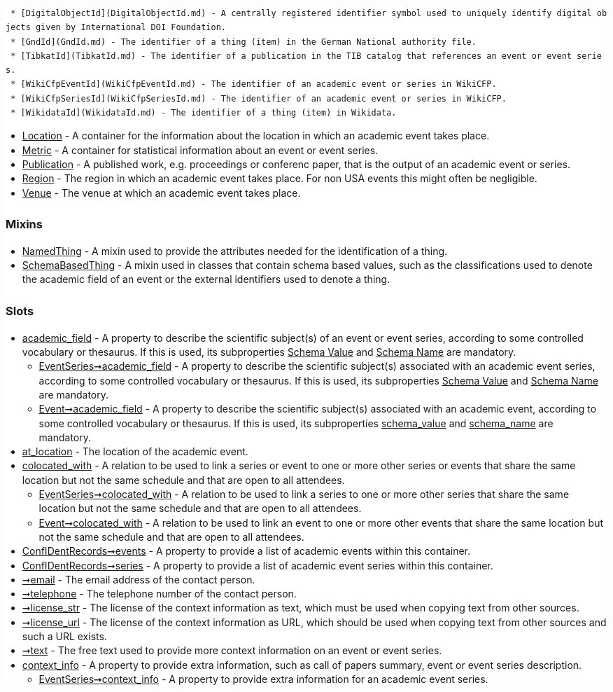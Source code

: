      * [DigitalObjectId](DigitalObjectId.md) - A centrally registered identifier symbol used to uniquely identify digital objects given by International DOI Foundation.
     * [GndId](GndId.md) - The identifier of a thing (item) in the German National authority file.
     * [TibkatId](TibkatId.md) - The identifier of a publication in the TIB catalog that references an event or event series.
     * [WikiCfpEventId](WikiCfpEventId.md) - The identifier of an academic event or series in WikiCFP.
     * [WikiCfpSeriesId](WikiCfpSeriesId.md) - The identifier of an academic event or series in WikiCFP.
     * [WikidataId](WikidataId.md) - The identifier of a thing (item) in Wikidata.
 * [Location](Location.md) - A container for the information about the location in which an academic event takes place.
 * [Metric](Metric.md) - A container for statistical information about an event or event series.
 * [Publication](Publication.md) - A published work, e.g. proceedings or conferenc paper, that is the output of an academic event or series.
 * [Region](Region.md) - The region in which an academic event takes place. For non USA events this might often be negligible.
 * [Venue](Venue.md) - The venue at which an academic event takes place.

### Mixins

 * [NamedThing](NamedThing.md) - A mixin used to provide the attributes needed for the identification of a thing.
 * [SchemaBasedThing](SchemaBasedThing.md) - A mixin used in classes that contain schema based values, such as the classifications used to denote the academic field of an event or the external identifiers used to denote a thing.

### Slots

 * [academic_field](academic_field.md) - A property to describe the scientific subject(s) of an event or event series, according to some controlled vocabulary or thesaurus. If this is used, its subproperties [Schema Value](schema_value.md) and [Schema Name](schema_name.md) are mandatory.
     * [EventSeries➞academic_field](EventSeries_academic_field.md) - A property to describe the scientific subject(s) associated with an academic event series, according to some controlled vocabulary or thesaurus. If this is used, its subproperties [Schema Value](schema_value.md) and [Schema Name](schema_name.md) are mandatory.
     * [Event➞academic_field](Event_academic_field.md) - A property to describe the scientific subject(s) associated with an academic event, according to some controlled vocabulary or thesaurus. If this is used, its subproperties [schema_value](schema_value.md) and [schema_name](schema_name.md) are mandatory.
 * [at_location](at_location.md) - The location of the academic event.
 * [colocated_with](colocated_with.md) - A relation to be used to link a series or event to one or more other series or events that share the same location but not the same schedule and that are open to all attendees.
     * [EventSeries➞colocated_with](EventSeries_colocated_with.md) - A relation to be used to link a series to one or more other series that share the same location but not the same schedule and that are open to all attendees.
     * [Event➞colocated_with](Event_colocated_with.md) - A relation to be used to link an event to one or more other events that share the same location but not the same schedule and that are open to all attendees.
 * [ConfIDentRecords➞events](confIDentRecords__events.md) - A property to provide a list of academic events within this container.
 * [ConfIDentRecords➞series](confIDentRecords__series.md) - A property to provide a list of academic event series within this container.
 * [➞email](contactPerson__email.md) - The email address of the contact person.
 * [➞telephone](contactPerson__telephone.md) - The telephone number of the contact person.
 * [➞license_str](context__license_str.md) - The license of the context information as text, which must be used when copying text from other sources.
 * [➞license_url](context__license_url.md) - The license of the context information as URL, which should be used when copying text from other sources and such a URL exists.
 * [➞text](context__text.md) - The free text used to provide more context information on an event or event series.
 * [context_info](context_info.md) - A property to provide extra information, such as call of papers summary,  event or event series description.
     * [EventSeries➞context_info](EventSeries_context_info.md) - A property to provide extra information for an academic event series.